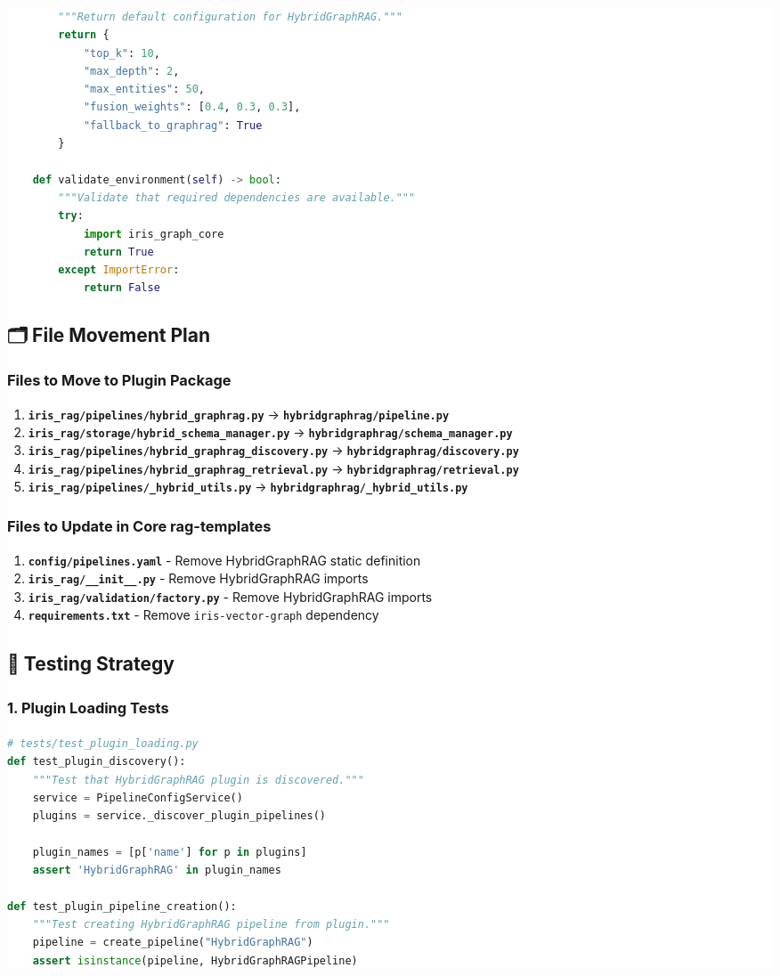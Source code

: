 ```python
        """Return default configuration for HybridGraphRAG."""
        return {
            "top_k": 10,
            "max_depth": 2,
            "max_entities": 50,
            "fusion_weights": [0.4, 0.3, 0.3],
            "fallback_to_graphrag": True
        }

    def validate_environment(self) -> bool:
        """Validate that required dependencies are available."""
        try:
            import iris_graph_core
            return True
        except ImportError:
            return False
```

## 🗂️ File Movement Plan

### Files to Move to Plugin Package

1. **`iris_rag/pipelines/hybrid_graphrag.py`** → **`hybridgraphrag/pipeline.py`**
2. **`iris_rag/storage/hybrid_schema_manager.py`** → **`hybridgraphrag/schema_manager.py`**
3. **`iris_rag/pipelines/hybrid_graphrag_discovery.py`** → **`hybridgraphrag/discovery.py`**
4. **`iris_rag/pipelines/hybrid_graphrag_retrieval.py`** → **`hybridgraphrag/retrieval.py`**
5. **`iris_rag/pipelines/_hybrid_utils.py`** → **`hybridgraphrag/_hybrid_utils.py`**

### Files to Update in Core rag-templates

1. **`config/pipelines.yaml`** - Remove HybridGraphRAG static definition
2. **`iris_rag/__init__.py`** - Remove HybridGraphRAG imports
3. **`iris_rag/validation/factory.py`** - Remove HybridGraphRAG imports
4. **`requirements.txt`** - Remove `iris-vector-graph` dependency

## 🧪 Testing Strategy

### 1. Plugin Loading Tests
```python
# tests/test_plugin_loading.py
def test_plugin_discovery():
    """Test that HybridGraphRAG plugin is discovered."""
    service = PipelineConfigService()
    plugins = service._discover_plugin_pipelines()

    plugin_names = [p['name'] for p in plugins]
    assert 'HybridGraphRAG' in plugin_names

def test_plugin_pipeline_creation():
    """Test creating HybridGraphRAG pipeline from plugin."""
    pipeline = create_pipeline("HybridGraphRAG")
    assert isinstance(pipeline, HybridGraphRAGPipeline)
```
